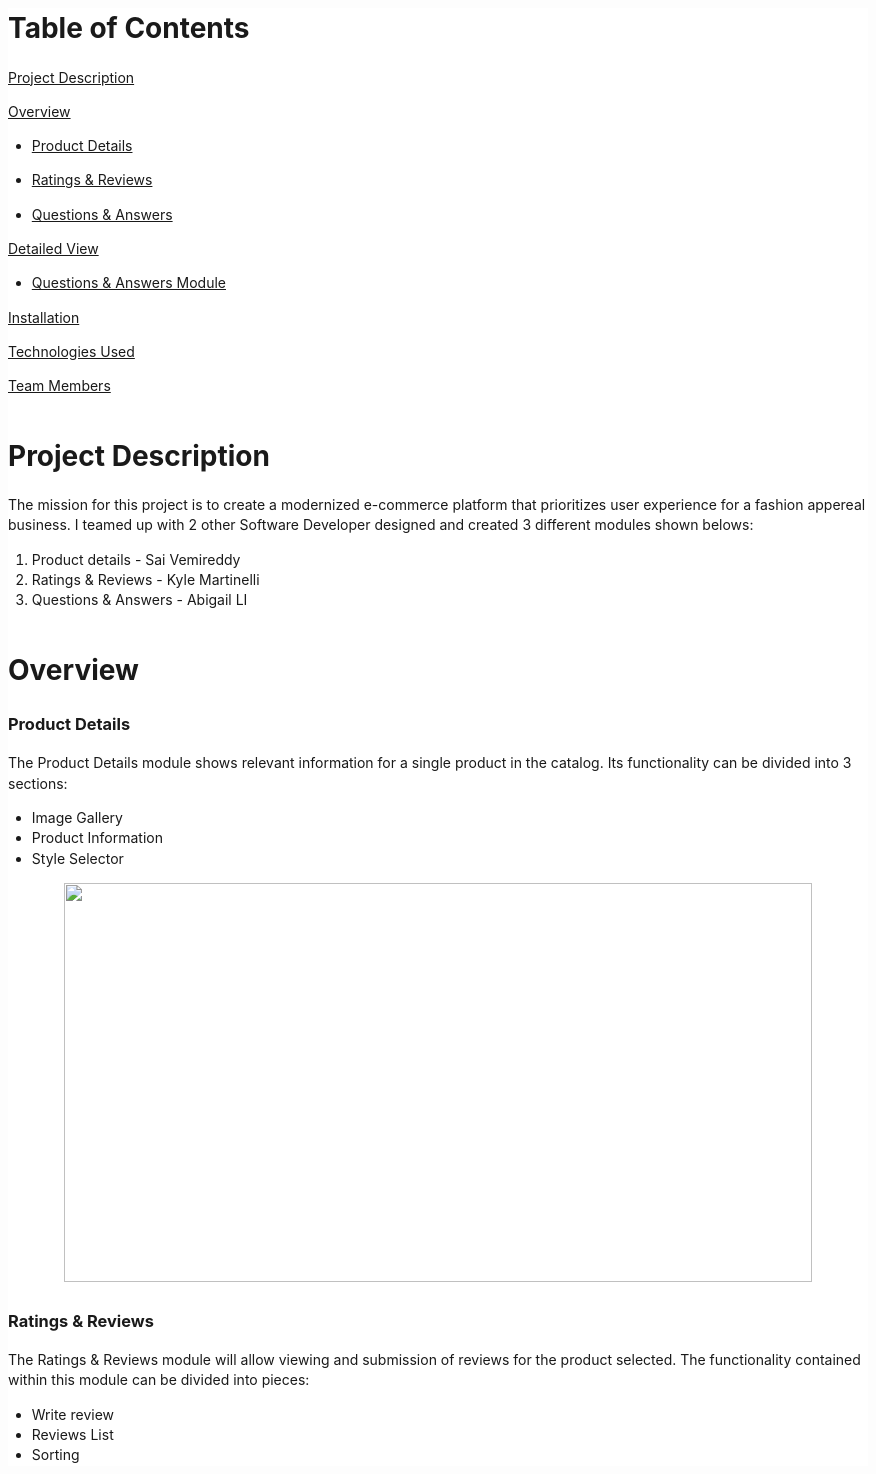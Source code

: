 
# Table of Contents 
[Project Description](#project-description)

[Overview](#overview)

- [Product Details](#product-details)

- [Ratings & Reviews](#ratings--reviews)

- [Questions & Answers](#questions--answers)

[Detailed View](#detailed-view)

- [Questions & Answers Module](#questions--answers-module)

[Installation](#installation)

[Technologies Used](#technologies-used)

[Team Members](#team-members)




# Project Description

The mission for this project is to create a modernized e-commerce platform that prioritizes user experience for a fashion appereal business. I teamed up with 2 other Software Developer designed and created 3 different modules shown belows: 
  1) Product details - Sai Vemireddy
  2) Ratings & Reviews - Kyle Martinelli
  3) Questions & Answers - Abigail LI

# Overview 

### Product Details
The Product Details module shows relevant information for a single product in the catalog. Its functionality can be divided into 3 sections:
 - Image Gallery
 - Product Information
 - Style Selector

<p align="center">
<img width="748" height="399"  src="https://user-images.githubusercontent.com/64453175/208263735-327471e5-98fd-46fc-9711-3e738d9ff39f.gif">
</p>


### Ratings & Reviews
The Ratings & Reviews module will allow viewing and submission of reviews for the product selected. The functionality contained within this module can be divided into  pieces:
 - Write review
 - Reviews List
 - Sorting 
